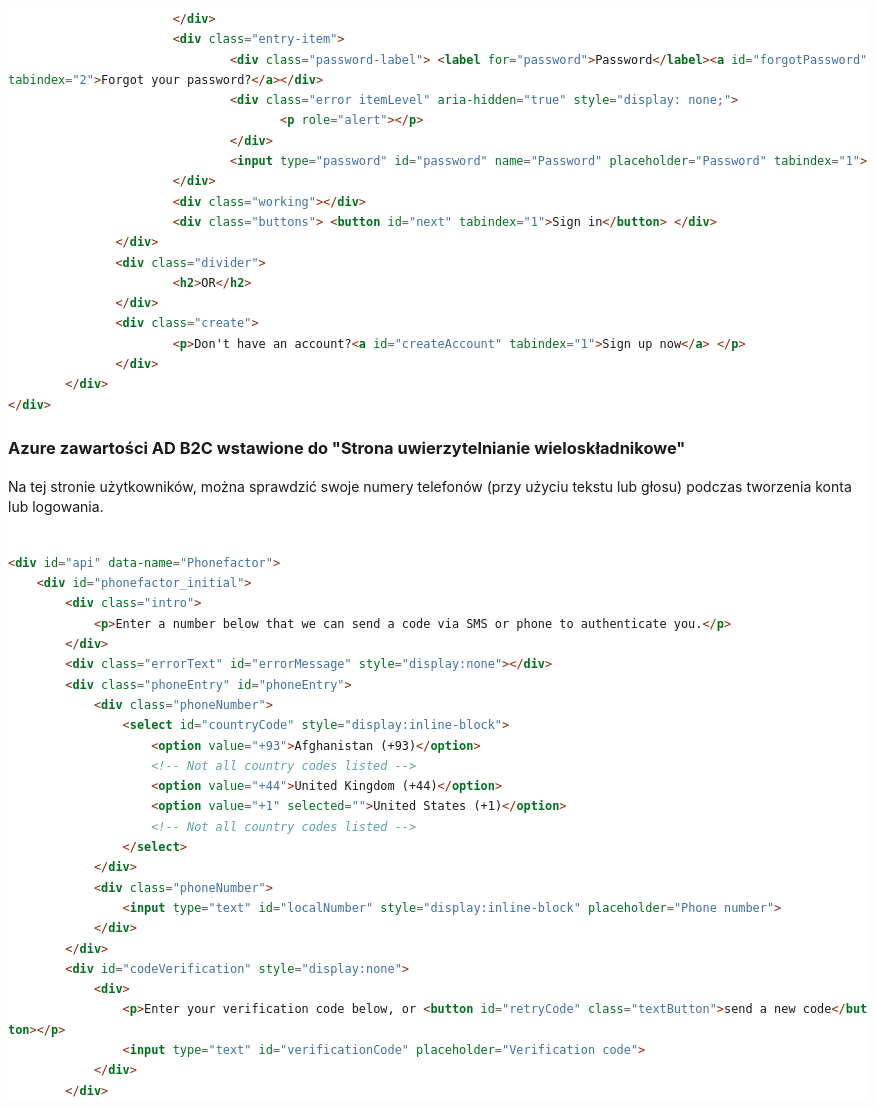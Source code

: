 ```HTML
                       </div>
                       <div class="entry-item">
                               <div class="password-label"> <label for="password">Password</label><a id="forgotPassword" tabindex="2">Forgot your password?</a></div>
                               <div class="error itemLevel" aria-hidden="true" style="display: none;">
                                      <p role="alert"></p>
                               </div>
                               <input type="password" id="password" name="Password" placeholder="Password" tabindex="1">
                       </div>
                       <div class="working"></div>
                       <div class="buttons"> <button id="next" tabindex="1">Sign in</button> </div>
               </div>
               <div class="divider">
                       <h2>OR</h2>
               </div>
               <div class="create">
                       <p>Don't have an account?<a id="createAccount" tabindex="1">Sign up now</a> </p>
               </div>
        </div>
</div>

```

### <a name="azure-ad-b2c-content-inserted-into-the-multi-factor-authentication-page"></a>Azure zawartości AD B2C wstawione do "Strona uwierzytelnianie wieloskładnikowe"

Na tej stronie użytkowników, można sprawdzić swoje numery telefonów (przy użyciu tekstu lub głosu) podczas tworzenia konta lub logowania.

```HTML

<div id="api" data-name="Phonefactor">
    <div id="phonefactor_initial">
        <div class="intro">
            <p>Enter a number below that we can send a code via SMS or phone to authenticate you.</p>
        </div>
        <div class="errorText" id="errorMessage" style="display:none"></div>
        <div class="phoneEntry" id="phoneEntry">
            <div class="phoneNumber">
                <select id="countryCode" style="display:inline-block">
                    <option value="+93">Afghanistan (+93)</option>
                    <!-- Not all country codes listed -->
                    <option value="+44">United Kingdom (+44)</option>
                    <option value="+1" selected="">United States (+1)</option>
                    <!-- Not all country codes listed -->
                </select>
            </div>
            <div class="phoneNumber">
                <input type="text" id="localNumber" style="display:inline-block" placeholder="Phone number">
            </div>
        </div>
        <div id="codeVerification" style="display:none">
            <div>
                <p>Enter your verification code below, or <button id="retryCode" class="textButton">send a new code</button></p>
                <input type="text" id="verificationCode" placeholder="Verification code">
            </div>
        </div>
```